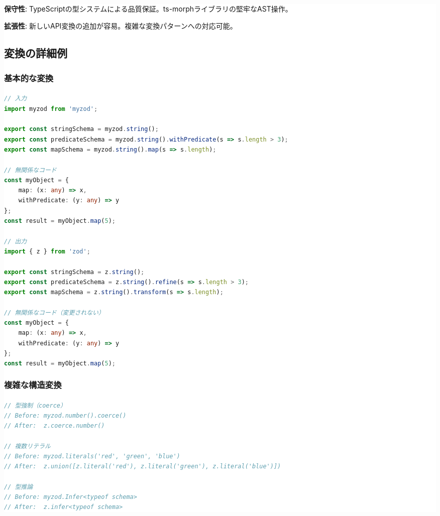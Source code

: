 **保守性**: TypeScriptの型システムによる品質保証。ts-morphライブラリの堅牢なAST操作。

**拡張性**: 新しいAPI変換の追加が容易。複雑な変換パターンへの対応可能。

## 変換の詳細例

### 基本的な変換

```typescript
// 入力
import myzod from 'myzod';

export const stringSchema = myzod.string();
export const predicateSchema = myzod.string().withPredicate(s => s.length > 3);
export const mapSchema = myzod.string().map(s => s.length);

// 無関係なコード
const myObject = {
    map: (x: any) => x,
    withPredicate: (y: any) => y
};
const result = myObject.map(5);

// 出力
import { z } from 'zod';

export const stringSchema = z.string();
export const predicateSchema = z.string().refine(s => s.length > 3);
export const mapSchema = z.string().transform(s => s.length);

// 無関係なコード（変更されない）
const myObject = {
    map: (x: any) => x,
    withPredicate: (y: any) => y
};
const result = myObject.map(5);
```

### 複雑な構造変換

```typescript
// 型強制（coerce）
// Before: myzod.number().coerce()
// After:  z.coerce.number()

// 複数リテラル
// Before: myzod.literals('red', 'green', 'blue')
// After:  z.union([z.literal('red'), z.literal('green'), z.literal('blue')])

// 型推論
// Before: myzod.Infer<typeof schema>
// After:  z.infer<typeof schema>
```
